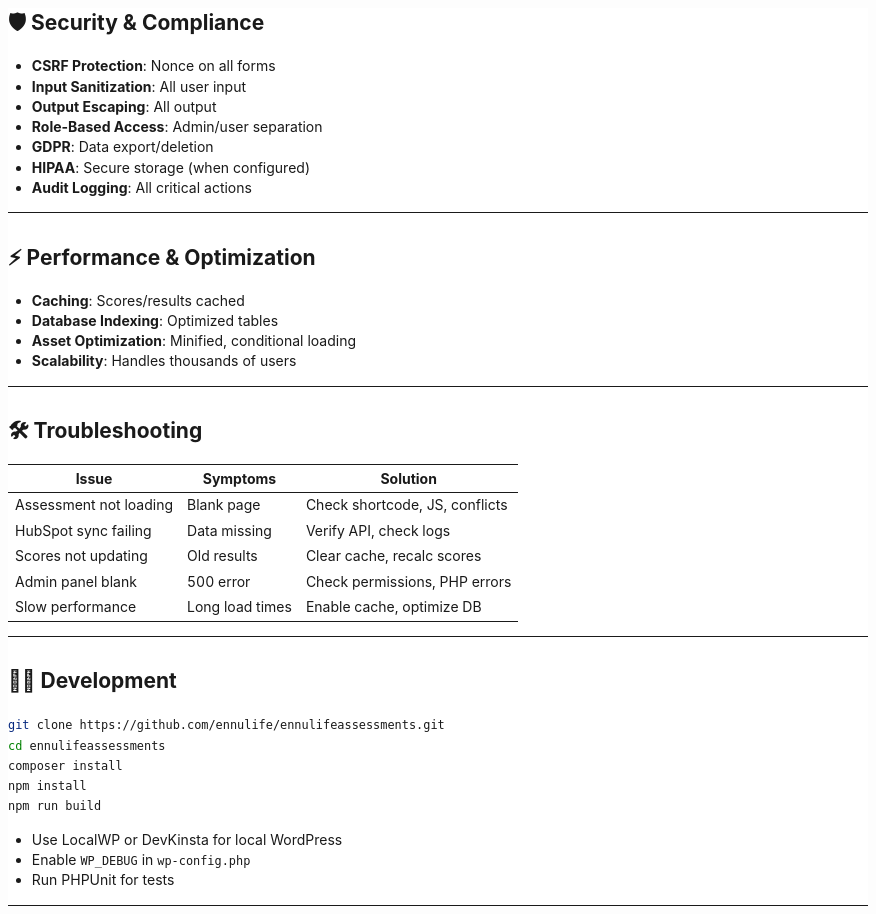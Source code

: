
## 🛡️ Security & Compliance

- **CSRF Protection**: Nonce on all forms
- **Input Sanitization**: All user input
- **Output Escaping**: All output
- **Role-Based Access**: Admin/user separation
- **GDPR**: Data export/deletion
- **HIPAA**: Secure storage (when configured)
- **Audit Logging**: All critical actions

---

## ⚡ Performance & Optimization

- **Caching**: Scores/results cached
- **Database Indexing**: Optimized tables
- **Asset Optimization**: Minified, conditional loading
- **Scalability**: Handles thousands of users

---

## 🛠️ Troubleshooting

| Issue                 | Symptoms         | Solution                        |
|-----------------------|-----------------|---------------------------------|
| Assessment not loading| Blank page      | Check shortcode, JS, conflicts  |
| HubSpot sync failing  | Data missing    | Verify API, check logs          |
| Scores not updating   | Old results     | Clear cache, recalc scores      |
| Admin panel blank     | 500 error       | Check permissions, PHP errors   |
| Slow performance      | Long load times | Enable cache, optimize DB       |

---

## 🧑‍💻 Development

```bash
git clone https://github.com/ennulife/ennulifeassessments.git
cd ennulifeassessments
composer install
npm install
npm run build
```
- Use LocalWP or DevKinsta for local WordPress
- Enable `WP_DEBUG` in `wp-config.php`
- Run PHPUnit for tests

---

